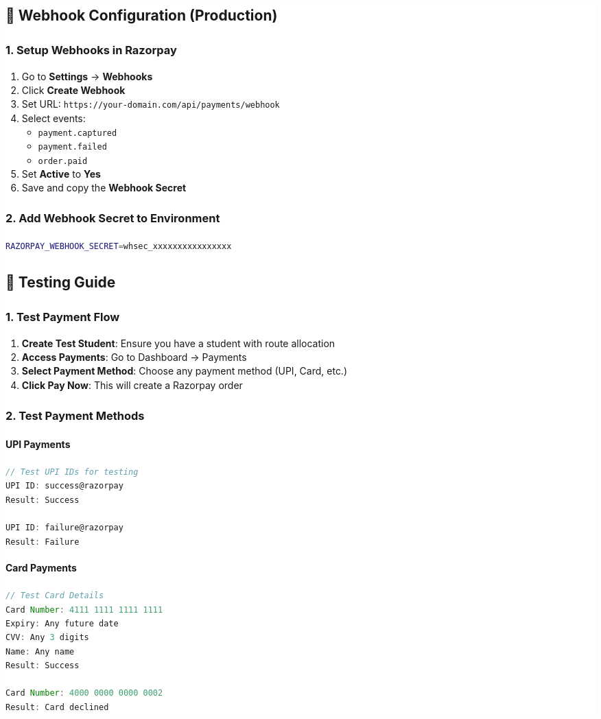 ## 🔗 Webhook Configuration (Production)

### 1. Setup Webhooks in Razorpay
1. Go to **Settings** → **Webhooks**
2. Click **Create Webhook**
3. Set URL: `https://your-domain.com/api/payments/webhook`
4. Select events:
   - `payment.captured`
   - `payment.failed`
   - `order.paid`
5. Set **Active** to **Yes**
6. Save and copy the **Webhook Secret**

### 2. Add Webhook Secret to Environment
```bash
RAZORPAY_WEBHOOK_SECRET=whsec_xxxxxxxxxxxxxxxx
```

## 🧪 Testing Guide

### 1. Test Payment Flow
1. **Create Test Student**: Ensure you have a student with route allocation
2. **Access Payments**: Go to Dashboard → Payments
3. **Select Payment Method**: Choose any payment method (UPI, Card, etc.)
4. **Click Pay Now**: This will create a Razorpay order

### 2. Test Payment Methods

#### UPI Payments
```javascript
// Test UPI IDs for testing
UPI ID: success@razorpay
Result: Success

UPI ID: failure@razorpay  
Result: Failure
```

#### Card Payments
```javascript
// Test Card Details
Card Number: 4111 1111 1111 1111
Expiry: Any future date
CVV: Any 3 digits
Name: Any name
Result: Success

Card Number: 4000 0000 0000 0002
Result: Card declined
```
